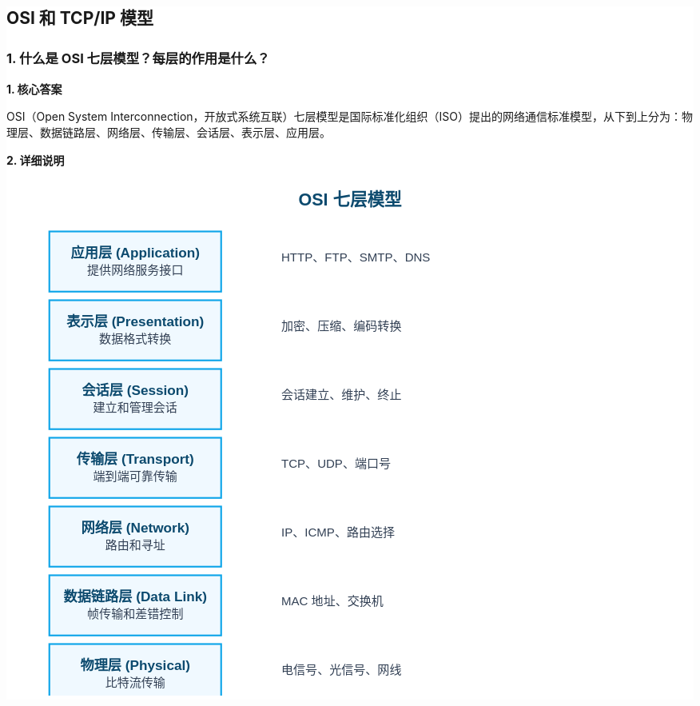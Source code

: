 ## OSI 和 TCP/IP 模型

### 1. 什么是 OSI 七层模型？每层的作用是什么？

**1. 核心答案**

OSI（Open System Interconnection，开放式系统互联）七层模型是国际标准化组织（ISO）提出的网络通信标准模型，从下到上分为：物理层、数据链路层、网络层、传输层、会话层、表示层、应用层。

**2. 详细说明**

<svg viewBox="0 0 800 600" xmlns="http://www.w3.org/2000/svg">
  <defs>
    <style>
      .layer-box { fill: #f0f9ff; stroke: #0ea5e9; stroke-width: 2; }
      .layer-text { font-family: Arial, sans-serif; font-size: 16px; font-weight: bold; fill: #0c4a6e; }
      .desc-text { font-family: Arial, sans-serif; font-size: 14px; fill: #334155; }
      .arrow { stroke: #64748b; stroke-width: 2; fill: none; marker-end: url(#arrowhead); }
      .title-text { font-family: Arial, sans-serif; font-size: 20px; font-weight: bold; fill: #0c4a6e; }
    </style>
    <marker id="arrowhead" markerWidth="10" markerHeight="10" refX="9" refY="3" orient="auto">
      <polygon points="0 0, 10 3, 0 6" fill="#64748b" />
    </marker>
  </defs>
  <text x="400" y="30" text-anchor="middle" class="title-text">OSI 七层模型</text>
  <rect x="50" y="60" width="200" height="70" class="layer-box"/>
  <text x="150" y="90" text-anchor="middle" class="layer-text">应用层 (Application)</text>
  <text x="150" y="110" text-anchor="middle" class="desc-text">提供网络服务接口</text>
  <rect x="50" y="140" width="200" height="70" class="layer-box"/>
  <text x="150" y="170" text-anchor="middle" class="layer-text">表示层 (Presentation)</text>
  <text x="150" y="190" text-anchor="middle" class="desc-text">数据格式转换</text>
  <rect x="50" y="220" width="200" height="70" class="layer-box"/>
  <text x="150" y="250" text-anchor="middle" class="layer-text">会话层 (Session)</text>
  <text x="150" y="270" text-anchor="middle" class="desc-text">建立和管理会话</text>
  <rect x="50" y="300" width="200" height="70" class="layer-box"/>
  <text x="150" y="330" text-anchor="middle" class="layer-text">传输层 (Transport)</text>
  <text x="150" y="350" text-anchor="middle" class="desc-text">端到端可靠传输</text>
  <rect x="50" y="380" width="200" height="70" class="layer-box"/>
  <text x="150" y="410" text-anchor="middle" class="layer-text">网络层 (Network)</text>
  <text x="150" y="430" text-anchor="middle" class="desc-text">路由和寻址</text>
  <rect x="50" y="460" width="200" height="70" class="layer-box"/>
  <text x="150" y="490" text-anchor="middle" class="layer-text">数据链路层 (Data Link)</text>
  <text x="150" y="510" text-anchor="middle" class="desc-text">帧传输和差错控制</text>
  <rect x="50" y="540" width="200" height="70" class="layer-box"/>
  <text x="150" y="570" text-anchor="middle" class="layer-text">物理层 (Physical)</text>
  <text x="150" y="590" text-anchor="middle" class="desc-text">比特流传输</text>
  <text x="320" y="95" class="desc-text">HTTP、FTP、SMTP、DNS</text>
  <text x="320" y="175" class="desc-text">加密、压缩、编码转换</text>
  <text x="320" y="255" class="desc-text">会话建立、维护、终止</text>
  <text x="320" y="335" class="desc-text">TCP、UDP、端口号</text>
  <text x="320" y="415" class="desc-text">IP、ICMP、路由选择</text>
  <text x="320" y="495" class="desc-text">MAC 地址、交换机</text>
  <text x="320" y="575" class="desc-text">电信号、光信号、网线</text>
</svg>
